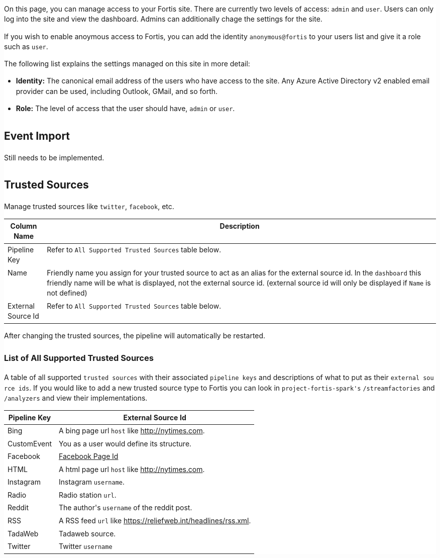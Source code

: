 On this page, you can manage access to your Fortis site. There are currently two
levels of access: `admin` and `user`. Users can only log into the site and view
the dashboard. Admins can additionally chage the settings for the site.

If you wish to enable anoymous access to Fortis, you can add the identity
`anonymous@fortis` to your users list and give it a role such as `user`.

The following list explains the settings managed on this site in more detail:

- **Identity:** The canonical email address of the users who have access to the
  site. Any Azure Active Directory v2 enabled email provider can be used,
  including Outlook, GMail, and so forth.

- **Role:** The level of access that the user should have, `admin` or `user`.

## Event Import

Still needs to be implemented.

## Trusted Sources

Manage trusted sources like `twitter`, `facebook`, etc.

| Column Name         | Description   |
| ------------------- | ------------- |
| Pipeline Key        | Refer to `All Supported Trusted Sources` table below. |
| Name                | Friendly name you assign for your trusted source to act as an alias for the external source id. In the `dashboard` this friendly name will be what is displayed, not the external source id. (external source id will only be displayed if `Name` is not defined) |
| External Source Id  | Refer to `All Supported Trusted Sources` table below. |

After changing the trusted sources, the pipeline will automatically be restarted.

### List of All Supported Trusted Sources

A table of all supported `trusted sources` with their associated `pipeline keys` and descriptions of what to put as their `external source ids`. If you would like to add a new trusted source type to Fortis you can look in `project-fortis-spark's` `/streamfactories` and `/analyzers` and view their implementations.

| Pipeline Key           | External Source Id |
| ---------------------- | ------------------ |
| Bing                   | A bing page url `host` like http://nytimes.com. |
| CustomEvent            |  You as a user would define its structure. |
| Facebook               |  [Facebook Page Id](https://www.facebook.com/help/community/question/?id=378910098941520)   |
| HTML                   | A html page url `host` like http://nytimes.com.  |
| Instagram              | Instagram `username`. |
| Radio                  | Radio station `url`. |
| Reddit                 | The author's `username` of the reddit post. |
| RSS                    | A RSS feed `url` like https://reliefweb.int/headlines/rss.xml. |
| TadaWeb                | Tadaweb source. |
| Twitter                | Twitter `username` |
